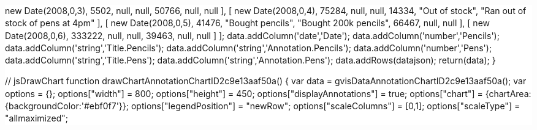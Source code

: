 new Date(2008,0,3),
5502,
null,
null,
50766,
null,
null
],
[
new Date(2008,0,4),
75284,
null,
null,
14334,
"Out of stock",
"Ran out of stock of pens at 4pm"
],
[
new Date(2008,0,5),
41476,
"Bought pencils",
"Bought 200k pencils",
66467,
null,
null
],
[
new Date(2008,0,6),
333222,
null,
null,
39463,
null,
null
] 
];
data.addColumn('date','Date');
data.addColumn('number','Pencils');
data.addColumn('string','Title.Pencils');
data.addColumn('string','Annotation.Pencils');
data.addColumn('number','Pens');
data.addColumn('string','Title.Pens');
data.addColumn('string','Annotation.Pens');
data.addRows(datajson);
return(data);
}
 
// jsDrawChart
function drawChartAnnotationChartID2c9e13aaf50a() {
var data = gvisDataAnnotationChartID2c9e13aaf50a();
var options = {};
options["width"] = 800;
options["height"] = 450;
options["displayAnnotations"] = true;
options["chart"] = {chartArea:{backgroundColor:'#ebf0f7'}};
options["legendPosition"] = "newRow";
options["scaleColumns"] = [0,1];
options["scaleType"] = "allmaximized";
